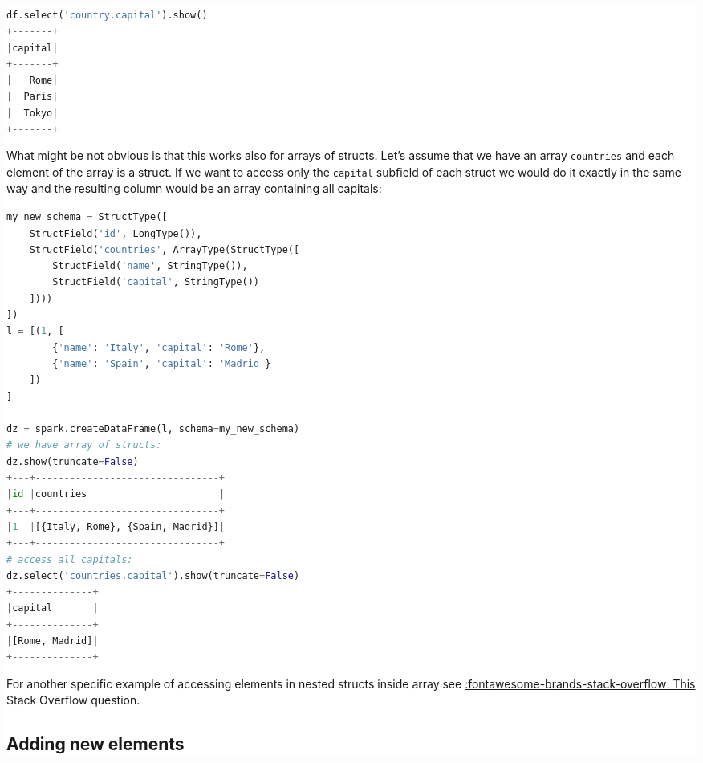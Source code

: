 ```python
df.select('country.capital').show()
+-------+
|capital|
+-------+
|   Rome|
|  Paris|
|  Tokyo|
+-------+
```

What might be not obvious is that this works also for arrays of structs. Let’s
assume that we have an array `countries` and each element of the array is a struct.
If we want to access only the `capital` subfield of each struct we would do it exactly
in the same way and the resulting column would be an array containing all capitals:

```python
my_new_schema = StructType([
    StructField('id', LongType()),
    StructField('countries', ArrayType(StructType([
        StructField('name', StringType()),
        StructField('capital', StringType())
    ])))
])
l = [(1, [
        {'name': 'Italy', 'capital': 'Rome'},
        {'name': 'Spain', 'capital': 'Madrid'}
    ])
]

dz = spark.createDataFrame(l, schema=my_new_schema)
# we have array of structs:
dz.show(truncate=False)
+---+--------------------------------+
|id |countries                       |
+---+--------------------------------+
|1  |[{Italy, Rome}, {Spain, Madrid}]|
+---+--------------------------------+
# access all capitals:
dz.select('countries.capital').show(truncate=False)
+--------------+
|capital       |
+--------------+
|[Rome, Madrid]|
+--------------+
```

For another specific example of accessing elements in nested structs inside array
see [:fontawesome-brands-stack-overflow: This](https://stackoverflow.com/questions/57810876/how-to-check-if-a-spark-data-frame-struct-array-contains-a-specific-value/57812763#57812763)
Stack Overflow question.

## Adding new elements

